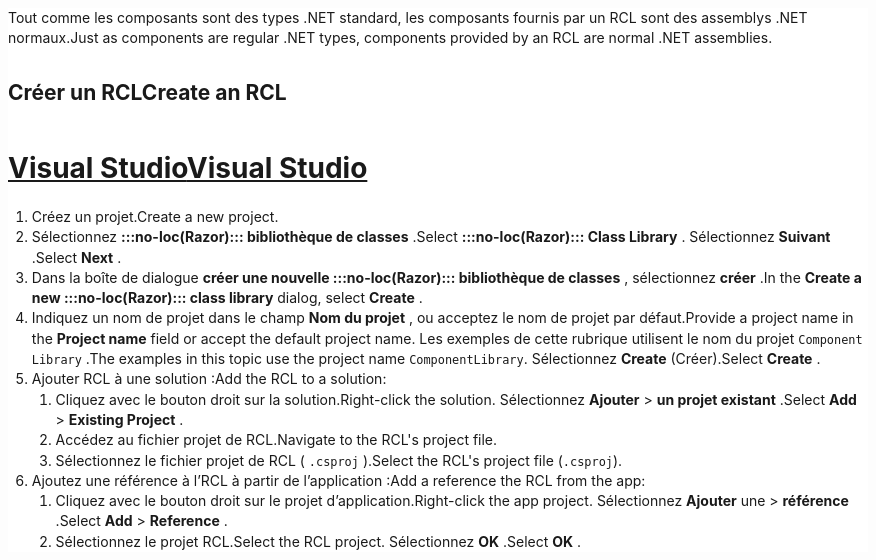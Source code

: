 <span data-ttu-id="fa444-110">Tout comme les composants sont des types .NET standard, les composants fournis par un RCL sont des assemblys .NET normaux.</span><span class="sxs-lookup"><span data-stu-id="fa444-110">Just as components are regular .NET types, components provided by an RCL are normal .NET assemblies.</span></span>

## <a name="create-an-rcl"></a><span data-ttu-id="fa444-111">Créer un RCL</span><span class="sxs-lookup"><span data-stu-id="fa444-111">Create an RCL</span></span>

# <a name="visual-studio"></a>[<span data-ttu-id="fa444-112">Visual Studio</span><span class="sxs-lookup"><span data-stu-id="fa444-112">Visual Studio</span></span>](#tab/visual-studio)

1. <span data-ttu-id="fa444-113">Créez un projet.</span><span class="sxs-lookup"><span data-stu-id="fa444-113">Create a new project.</span></span>
1. <span data-ttu-id="fa444-114">Sélectionnez **:::no-loc(Razor)::: bibliothèque de classes** .</span><span class="sxs-lookup"><span data-stu-id="fa444-114">Select **:::no-loc(Razor)::: Class Library** .</span></span> <span data-ttu-id="fa444-115">Sélectionnez **Suivant** .</span><span class="sxs-lookup"><span data-stu-id="fa444-115">Select **Next** .</span></span>
1. <span data-ttu-id="fa444-116">Dans la boîte de dialogue **créer une nouvelle :::no-loc(Razor)::: bibliothèque de classes** , sélectionnez **créer** .</span><span class="sxs-lookup"><span data-stu-id="fa444-116">In the **Create a new :::no-loc(Razor)::: class library** dialog, select **Create** .</span></span>
1. <span data-ttu-id="fa444-117">Indiquez un nom de projet dans le champ **Nom du projet** , ou acceptez le nom de projet par défaut.</span><span class="sxs-lookup"><span data-stu-id="fa444-117">Provide a project name in the **Project name** field or accept the default project name.</span></span> <span data-ttu-id="fa444-118">Les exemples de cette rubrique utilisent le nom du projet `ComponentLibrary` .</span><span class="sxs-lookup"><span data-stu-id="fa444-118">The examples in this topic use the project name `ComponentLibrary`.</span></span> <span data-ttu-id="fa444-119">Sélectionnez **Create** (Créer).</span><span class="sxs-lookup"><span data-stu-id="fa444-119">Select **Create** .</span></span>
1. <span data-ttu-id="fa444-120">Ajouter RCL à une solution :</span><span class="sxs-lookup"><span data-stu-id="fa444-120">Add the RCL to a solution:</span></span>
   1. <span data-ttu-id="fa444-121">Cliquez avec le bouton droit sur la solution.</span><span class="sxs-lookup"><span data-stu-id="fa444-121">Right-click the solution.</span></span> <span data-ttu-id="fa444-122">Sélectionnez **Ajouter** > **un projet existant** .</span><span class="sxs-lookup"><span data-stu-id="fa444-122">Select **Add** > **Existing Project** .</span></span>
   1. <span data-ttu-id="fa444-123">Accédez au fichier projet de RCL.</span><span class="sxs-lookup"><span data-stu-id="fa444-123">Navigate to the RCL's project file.</span></span>
   1. <span data-ttu-id="fa444-124">Sélectionnez le fichier projet de RCL ( `.csproj` ).</span><span class="sxs-lookup"><span data-stu-id="fa444-124">Select the RCL's project file (`.csproj`).</span></span>
1. <span data-ttu-id="fa444-125">Ajoutez une référence à l’RCL à partir de l’application :</span><span class="sxs-lookup"><span data-stu-id="fa444-125">Add a reference the RCL from the app:</span></span>
   1. <span data-ttu-id="fa444-126">Cliquez avec le bouton droit sur le projet d’application.</span><span class="sxs-lookup"><span data-stu-id="fa444-126">Right-click the app project.</span></span> <span data-ttu-id="fa444-127">Sélectionnez **Ajouter** une  >  **référence** .</span><span class="sxs-lookup"><span data-stu-id="fa444-127">Select **Add** > **Reference** .</span></span>
   1. <span data-ttu-id="fa444-128">Sélectionnez le projet RCL.</span><span class="sxs-lookup"><span data-stu-id="fa444-128">Select the RCL project.</span></span> <span data-ttu-id="fa444-129">Sélectionnez **OK** .</span><span class="sxs-lookup"><span data-stu-id="fa444-129">Select **OK** .</span></span>
